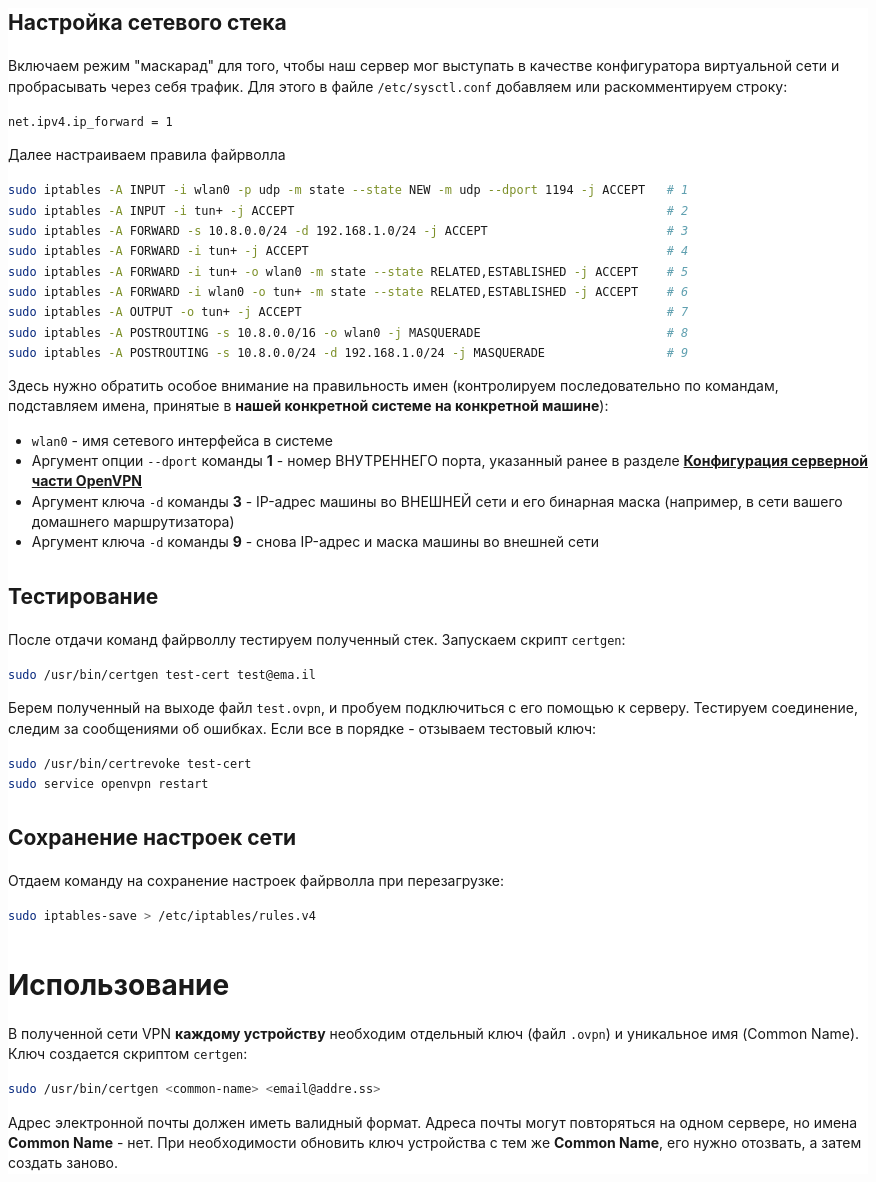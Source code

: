 ## Настройка сетевого стека
Включаем режим "маскарад" для того, чтобы наш сервер мог выступать в качестве конфигуратора виртуальной сети и пробрасывать через себя трафик. Для этого в файле `/etc/sysctl.conf` добавляем или раскомментируем строку:
```
net.ipv4.ip_forward = 1
```
Далее настраиваем правила файрволла
```sh
sudo iptables -A INPUT -i wlan0 -p udp -m state --state NEW -m udp --dport 1194 -j ACCEPT   # 1
sudo iptables -A INPUT -i tun+ -j ACCEPT                                                    # 2
sudo iptables -A FORWARD -s 10.8.0.0/24 -d 192.168.1.0/24 -j ACCEPT                         # 3
sudo iptables -A FORWARD -i tun+ -j ACCEPT                                                  # 4
sudo iptables -A FORWARD -i tun+ -o wlan0 -m state --state RELATED,ESTABLISHED -j ACCEPT    # 5
sudo iptables -A FORWARD -i wlan0 -o tun+ -m state --state RELATED,ESTABLISHED -j ACCEPT    # 6
sudo iptables -A OUTPUT -o tun+ -j ACCEPT                                                   # 7
sudo iptables -A POSTROUTING -s 10.8.0.0/16 -o wlan0 -j MASQUERADE                          # 8
sudo iptables -A POSTROUTING -s 10.8.0.0/24 -d 192.168.1.0/24 -j MASQUERADE                 # 9
```
Здесь нужно обратить особое внимание на правильность имен (контролируем последовательно по командам, подставляем имена, принятые в **нашей конкретной системе на конкретной машине**):
- `wlan0` - имя сетевого интерфейса в системе
- Аргумент опции `--dport` команды **1** - номер ВНУТРЕННЕГО порта, указанный ранее в разделе [**Конфигурация серверной части OpenVPN**](#конфигурация-серверной-части-openvpn)
- Аргумент ключа `-d` команды **3** - IP-адрес машины во ВНЕШНЕЙ сети и его бинарная маска (например, в сети вашего домашнего маршрутизатора)
- Аргумент ключа `-d` команды **9** - снова IP-адрес и маска машины во внешней сети

## Тестирование
После отдачи команд файрволлу тестируем полученный стек. Запускаем скрипт `certgen`:
```sh
sudo /usr/bin/certgen test-cert test@ema.il
```

Берем полученный на выходе файл `test.ovpn`, и пробуем подключиться с его помощью к серверу. Тестируем соединение, следим за сообщениями об ошибках. Если все в порядке - отзываем тестовый ключ:

```sh
sudo /usr/bin/certrevoke test-cert
sudo service openvpn restart
```

## Сохранение настроек сети
Отдаем команду на сохранение настроек файрволла при перезагрузке:
```sh
sudo iptables-save > /etc/iptables/rules.v4
```

# Использование

В полученной сети VPN **каждому устройству** необходим отдельный ключ (файл `.ovpn`) и уникальное имя (Common Name). Ключ создается скриптом `certgen`:
```sh
sudo /usr/bin/certgen <common-name> <email@addre.ss>
```
Адрес электронной почты должен иметь валидный формат. Адреса почты могут повторяться на одном сервере, но имена **Common Name** - нет. При необходимости обновить ключ устройства с тем же **Common Name**, его нужно отозвать, а затем создать заново.
